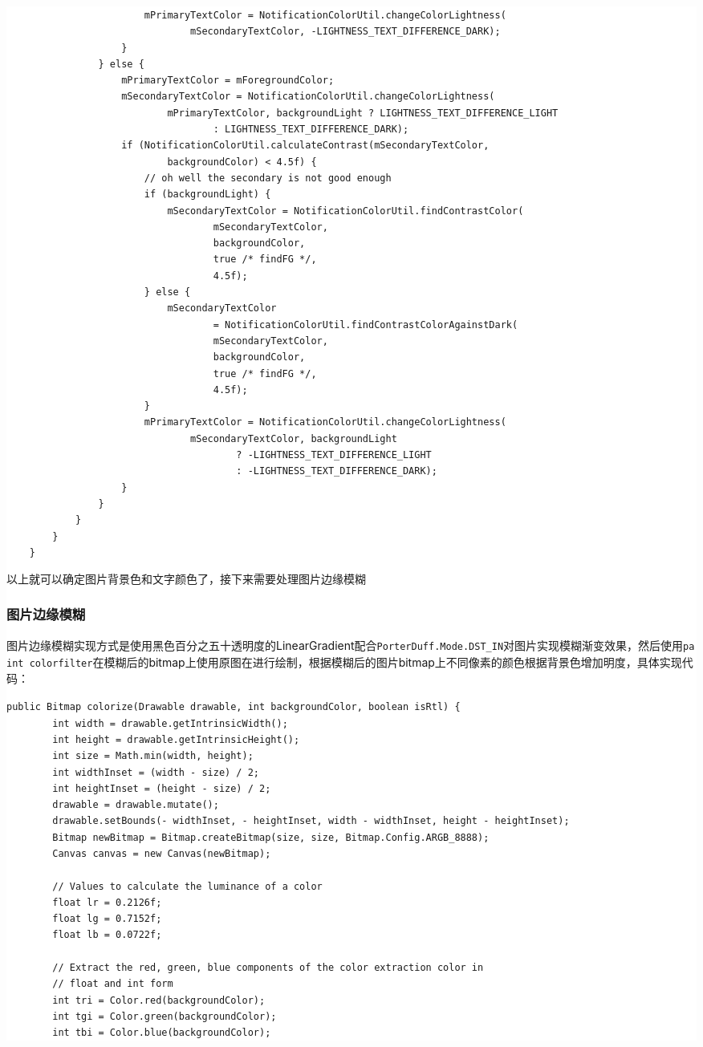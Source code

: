 ```
                        mPrimaryTextColor = NotificationColorUtil.changeColorLightness(
                                mSecondaryTextColor, -LIGHTNESS_TEXT_DIFFERENCE_DARK);
                    }
                } else {
                    mPrimaryTextColor = mForegroundColor;
                    mSecondaryTextColor = NotificationColorUtil.changeColorLightness(
                            mPrimaryTextColor, backgroundLight ? LIGHTNESS_TEXT_DIFFERENCE_LIGHT
                                    : LIGHTNESS_TEXT_DIFFERENCE_DARK);
                    if (NotificationColorUtil.calculateContrast(mSecondaryTextColor,
                            backgroundColor) < 4.5f) {
                        // oh well the secondary is not good enough
                        if (backgroundLight) {
                            mSecondaryTextColor = NotificationColorUtil.findContrastColor(
                                    mSecondaryTextColor,
                                    backgroundColor,
                                    true /* findFG */,
                                    4.5f);
                        } else {
                            mSecondaryTextColor
                                    = NotificationColorUtil.findContrastColorAgainstDark(
                                    mSecondaryTextColor,
                                    backgroundColor,
                                    true /* findFG */,
                                    4.5f);
                        }
                        mPrimaryTextColor = NotificationColorUtil.changeColorLightness(
                                mSecondaryTextColor, backgroundLight
                                        ? -LIGHTNESS_TEXT_DIFFERENCE_LIGHT
                                        : -LIGHTNESS_TEXT_DIFFERENCE_DARK);
                    }
                }
            }
        }
    }
```
以上就可以确定图片背景色和文字颜色了，接下来需要处理图片边缘模糊

### 图片边缘模糊
图片边缘模糊实现方式是使用黑色百分之五十透明度的LinearGradient配合`PorterDuff.Mode.DST_IN`对图片实现模糊渐变效果，然后使用`paint colorfilter`在模糊后的bitmap上使用原图在进行绘制，根据模糊后的图片bitmap上不同像素的颜色根据背景色增加明度，具体实现代码：
```
public Bitmap colorize(Drawable drawable, int backgroundColor, boolean isRtl) {
        int width = drawable.getIntrinsicWidth();
        int height = drawable.getIntrinsicHeight();
        int size = Math.min(width, height);
        int widthInset = (width - size) / 2;
        int heightInset = (height - size) / 2;
        drawable = drawable.mutate();
        drawable.setBounds(- widthInset, - heightInset, width - widthInset, height - heightInset);
        Bitmap newBitmap = Bitmap.createBitmap(size, size, Bitmap.Config.ARGB_8888);
        Canvas canvas = new Canvas(newBitmap);

        // Values to calculate the luminance of a color
        float lr = 0.2126f;
        float lg = 0.7152f;
        float lb = 0.0722f;

        // Extract the red, green, blue components of the color extraction color in
        // float and int form
        int tri = Color.red(backgroundColor);
        int tgi = Color.green(backgroundColor);
        int tbi = Color.blue(backgroundColor);

```